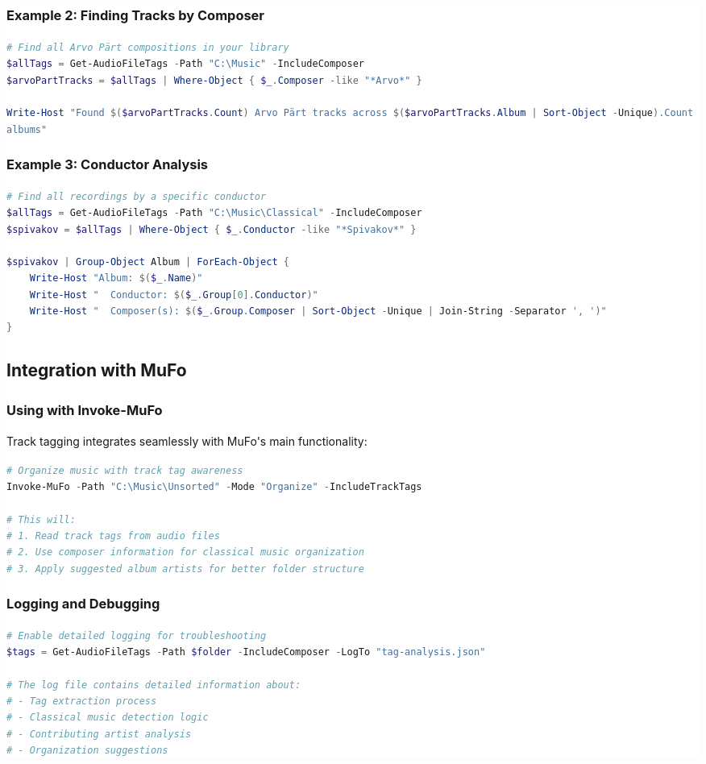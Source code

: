 ### Example 2: Finding Tracks by Composer
```powershell
# Find all Arvo Pärt compositions in your library
$allTags = Get-AudioFileTags -Path "C:\Music" -IncludeComposer
$arvoPartTracks = $allTags | Where-Object { $_.Composer -like "*Arvo*" }

Write-Host "Found $($arvoPartTracks.Count) Arvo Pärt tracks across $($arvoPartTracks.Album | Sort-Object -Unique).Count albums"
```

### Example 3: Conductor Analysis
```powershell
# Find all recordings by a specific conductor
$allTags = Get-AudioFileTags -Path "C:\Music\Classical" -IncludeComposer
$spivakov = $allTags | Where-Object { $_.Conductor -like "*Spivakov*" }

$spivakov | Group-Object Album | ForEach-Object {
    Write-Host "Album: $($_.Name)"
    Write-Host "  Conductor: $($_.Group[0].Conductor)"
    Write-Host "  Composer(s): $($_.Group.Composer | Sort-Object -Unique | Join-String -Separator ', ')"
}
```

## Integration with MuFo

### Using with Invoke-MuFo
Track tagging integrates seamlessly with MuFo's main functionality:

```powershell
# Organize music with track tag awareness
Invoke-MuFo -Path "C:\Music\Unsorted" -Mode "Organize" -IncludeTrackTags

# This will:
# 1. Read track tags from audio files
# 2. Use composer information for classical music organization
# 3. Apply suggested album artists for better folder structure
```

### Logging and Debugging
```powershell
# Enable detailed logging for troubleshooting
$tags = Get-AudioFileTags -Path $folder -IncludeComposer -LogTo "tag-analysis.json"

# The log file contains detailed information about:
# - Tag extraction process
# - Classical music detection logic
# - Contributing artist analysis
# - Organization suggestions
```
